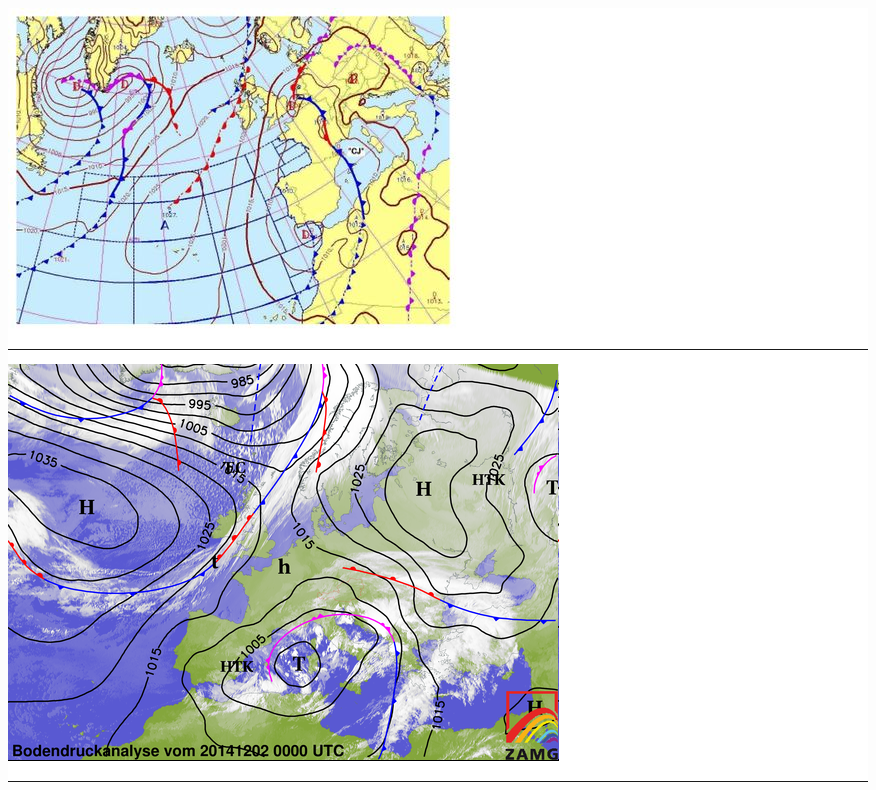 
![bg fit](../Ressources/Photos/cartesmeteos/6.jpg)

---

![bg fit](../Ressources/Photos/cartesmeteos/7.png)

---
